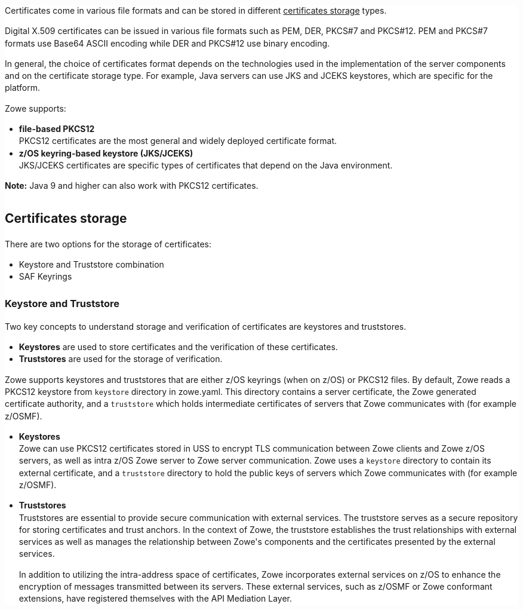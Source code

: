 Certificates come in various file formats and can be stored in different [certificates storage](#certificates-storage) types.

Digital X.509 certificates can be issued in various file formats such as PEM, DER, PKCS#7 and PKCS#12.
PEM and PKCS#7 formats use Base64 ASCII encoding while DER and PKCS#12 use binary encoding.

In general, the choice of certificates format depends on the technologies used in the implementation of the server components and on the certificate storage type.
For example, Java servers can use JKS and JCEKS keystores, which are specific for the platform.

Zowe supports:
* **file-based PKCS12**  
  PKCS12 certificates are the most general and widely deployed certificate format.
* **z/OS keyring-based keystore (JKS/JCEKS)**  
  JKS/JCEKS certificates are specific types of certificates that depend on the Java environment.

**Note:** Java 9 and higher can also work with PKCS12 certificates.

## Certificates storage

There are two options for the storage of certificates:

* Keystore and Truststore combination
* SAF Keyrings

### Keystore and Truststore

Two key concepts to understand storage and verification of certificates are keystores and truststores.

* **Keystores** are used to store certificates and the verification of these certificates.
* **Truststores** are used for the storage of verification.

Zowe supports keystores and truststores that are either z/OS keyrings (when on z/OS) or PKCS12 files. By default, Zowe reads a PKCS12 keystore from `keystore` directory in zowe.yaml. This directory contains a server certificate, the Zowe generated certificate authority, and a `truststore` which holds intermediate certificates of servers that Zowe communicates with (for example z/OSMF).

* **Keystores**  
  Zowe can use PKCS12 certificates stored in USS to encrypt TLS communication between Zowe clients and Zowe z/OS servers, as well as intra z/OS Zowe server to Zowe server communication. Zowe uses a `keystore` directory to contain its external certificate, and a `truststore` directory to hold the public keys of servers which Zowe communicates with (for example z/OSMF).

* **Truststores**  
  Truststores are essential to provide secure communication with external services. The truststore serves as a secure repository for storing certificates and trust anchors. In the context of Zowe, the truststore establishes the trust relationships with external services as well as manages the relationship between Zowe's components and the certificates presented by the external services.

  In addition to utilizing the intra-address space of certificates, Zowe incorporates external services on z/OS to enhance the encryption of messages transmitted between its servers. These external services, such as z/OSMF or Zowe conformant extensions, have registered themselves with the API Mediation Layer.
